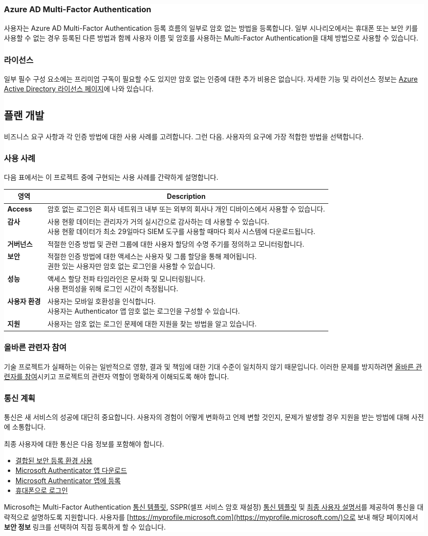### <a name="azure-ad-multi-factor-authentication"></a>Azure AD Multi-Factor Authentication

사용자는 Azure AD Multi-Factor Authentication 등록 흐름의 일부로 암호 없는 방법을 등록합니다. 일부 시나리오에서는 휴대폰 또는 보안 키를 사용할 수 없는 경우 등록된 다른 방법과 함께 사용자 이름 및 암호를 사용하는 Multi-Factor Authentication을 대체 방법으로 사용할 수 있습니다.

### <a name="licensing"></a>라이선스 
일부 필수 구성 요소에는 프리미엄 구독이 필요할 수도 있지만 암호 없는 인증에 대한 추가 비용은 없습니다. 자세한 기능 및 라이선스 정보는 [Azure Active Directory 라이선스 페이지](https://azure.microsoft.com/pricing/details/active-directory/)에 나와 있습니다. 

## <a name="develop-a-plan"></a>플랜 개발

비즈니스 요구 사항과 각 인증 방법에 대한 사용 사례를 고려합니다. 그런 다음. 사용자의 요구에 가장 적합한 방법을 선택합니다.

### <a name="use-cases"></a>사용 사례

다음 표에서는 이 프로젝트 중에 구현되는 사용 사례를 간략하게 설명합니다.

| 영역 | Description |
| --- | --- |
| **Access** | 암호 없는 로그인은 회사 네트워크 내부 또는 외부의 회사나 개인 디바이스에서 사용할 수 있습니다. |
| **감사** | 사용 현황 데이터는 관리자가 거의 실시간으로 감사하는 데 사용할 수 있습니다. <br> 사용 현황 데이터가 최소 29일마다 SIEM 도구를 사용할 때마다 회사 시스템에 다운로드됩니다. |
| **거버넌스** | 적절한 인증 방법 및 관련 그룹에 대한 사용자 할당의 수명 주기를 정의하고 모니터링합니다. |
| **보안** | 적절한 인증 방법에 대한 액세스는 사용자 및 그룹 할당을 통해 제어됩니다. <br> 권한 있는 사용자만 암호 없는 로그인을 사용할 수 있습니다. |
| **성능** | 액세스 할당 전파 타임라인은 문서화 및 모니터링됩니다. <br> 사용 편의성을 위해 로그인 시간이 측정됩니다. |
| **사용자 환경** | 사용자는 모바일 호환성을 인식합니다. <br> 사용자는 Authenticator 앱 암호 없는 로그인을 구성할 수 있습니다. |
| **지원** | 사용자는 암호 없는 로그인 문제에 대한 지원을 찾는 방법을 알고 있습니다. |

### <a name="engage-the-right-stakeholders"></a>올바른 관련자 참여

기술 프로젝트가 실패하는 이유는 일반적으로 영향, 결과 및 책임에 대한 기대 수준이 일치하지 않기 때문입니다. 이러한 문제를 방지하려면 [올바른 관련자를 참여](../fundamentals/active-directory-deployment-plans.md#include-the-right-stakeholders)시키고 프로젝트의 관련자 역할이 명확하게 이해되도록 해야 합니다.

### <a name="plan-communications"></a>통신 계획

통신은 새 서비스의 성공에 대단히 중요합니다. 사용자의 경험이 어떻게 변화하고 언제 변할 것인지, 문제가 발생할 경우 지원을 받는 방법에 대해 사전에 소통합니다.

최종 사용자에 대한 통신은 다음 정보를 포함해야 합니다.

- [결합된 보안 등록 환경 사용](howto-authentication-passwordless-phone.md)
- [Microsoft Authenticator 앱 다운로드](../user-help/user-help-auth-app-download-install.md)
- [Microsoft Authenticator 앱에 등록](howto-authentication-passwordless-phone.md)
- [휴대폰으로 로그인](../user-help/user-help-auth-app-sign-in.md)

Microsoft는 Multi-Factor Authentication [통신 템플릿](https://aka.ms/mfatemplates), SSPR(셀프 서비스 암호 재설정) [통신 템플릿](https://www.microsoft.com/download/details.aspx?id=56768) 및 [최종 사용자 설명서](../user-help/security-info-setup-signin.md)를 제공하여 통신을 대략적으로 설명하도록 지원합니다. 사용자를 [https://myprofile.microsoft.com](https://myprofile.microsoft.com/)으로 보내 해당 페이지에서 **보안 정보** 링크를 선택하여 직접 등록하게 할 수 있습니다.
